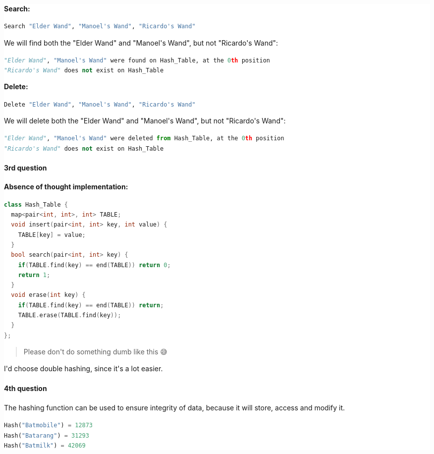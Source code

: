 **Search:**

```py
Search "Elder Wand", "Manoel's Wand", "Ricardo's Wand"
```

We will find both the "Elder Wand" and "Manoel's Wand", but not "Ricardo's Wand":

```py
"Elder Wand", "Manoel's Wand" were found on Hash_Table, at the 0th position
"Ricardo's Wand" does not exist on Hash_Table
```

**Delete:**

```py
Delete "Elder Wand", "Manoel's Wand", "Ricardo's Wand"
```

We will delete both the "Elder Wand" and "Manoel's Wand", but not "Ricardo's Wand":

```py
"Elder Wand", "Manoel's Wand" were deleted from Hash_Table, at the 0th position
"Ricardo's Wand" does not exist on Hash_Table
```

#### 3rd question

**Absence of thought implementation:**
```c++
class Hash_Table {
  map<pair<int, int>, int> TABLE;
  void insert(pair<int, int> key, int value) {
    TABLE[key] = value;
  }
  bool search(pair<int, int> key) {
    if(TABLE.find(key) == end(TABLE)) return 0;
    return 1;
  }
  void erase(int key) {
    if(TABLE.find(key) == end(TABLE)) return;
    TABLE.erase(TABLE.find(key));
  }
};
```
> Please don't do something dumb like this 😅

I'd choose double hashing, since it's a lot easier.

#### 4th question

The hashing function can be used to ensure integrity of data, because it will store, access and modify it.

```py
Hash("Batmobile") = 12873
Hash("Batarang") = 31293
Hash("Batmilk") = 42069
```
